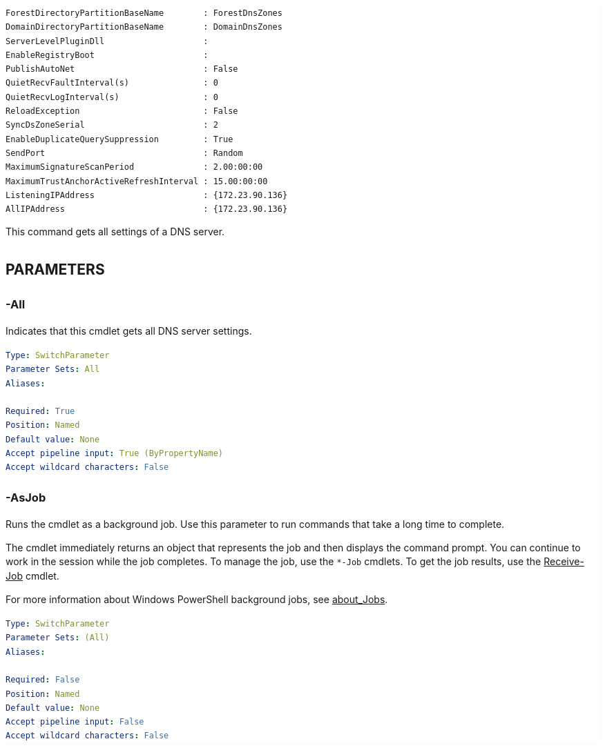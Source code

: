 ```
ForestDirectoryPartitionBaseName        : ForestDnsZones
DomainDirectoryPartitionBaseName        : DomainDnsZones
ServerLevelPluginDll                    :
EnableRegistryBoot                      :
PublishAutoNet                          : False
QuietRecvFaultInterval(s)               : 0
QuietRecvLogInterval(s)                 : 0
ReloadException                         : False
SyncDsZoneSerial                        : 2
EnableDuplicateQuerySuppression         : True
SendPort                                : Random
MaximumSignatureScanPeriod              : 2.00:00:00
MaximumTrustAnchorActiveRefreshInterval : 15.00:00:00
ListeningIPAddress                      : {172.23.90.136}
AllIPAddress                            : {172.23.90.136}
```

This command gets all settings of a DNS server.

## PARAMETERS

### -All
Indicates that this cmdlet gets all DNS server settings.

```yaml
Type: SwitchParameter
Parameter Sets: All
Aliases: 

Required: True
Position: Named
Default value: None
Accept pipeline input: True (ByPropertyName)
Accept wildcard characters: False
```

### -AsJob
Runs the cmdlet as a background job. Use this parameter to run commands that take a long time to complete. 

The cmdlet immediately returns an object that represents the job and then displays the command prompt. 
You can continue to work in the session while the job completes. 
To manage the job, use the `*-Job` cmdlets. 
To get the job results, use the [Receive-Job](https://go.microsoft.com/fwlink/?LinkID=113372) cmdlet. 

For more information about Windows PowerShell background jobs, see [about_Jobs](https://go.microsoft.com/fwlink/?LinkID=113251).

```yaml
Type: SwitchParameter
Parameter Sets: (All)
Aliases: 

Required: False
Position: Named
Default value: None
Accept pipeline input: False
Accept wildcard characters: False
```
